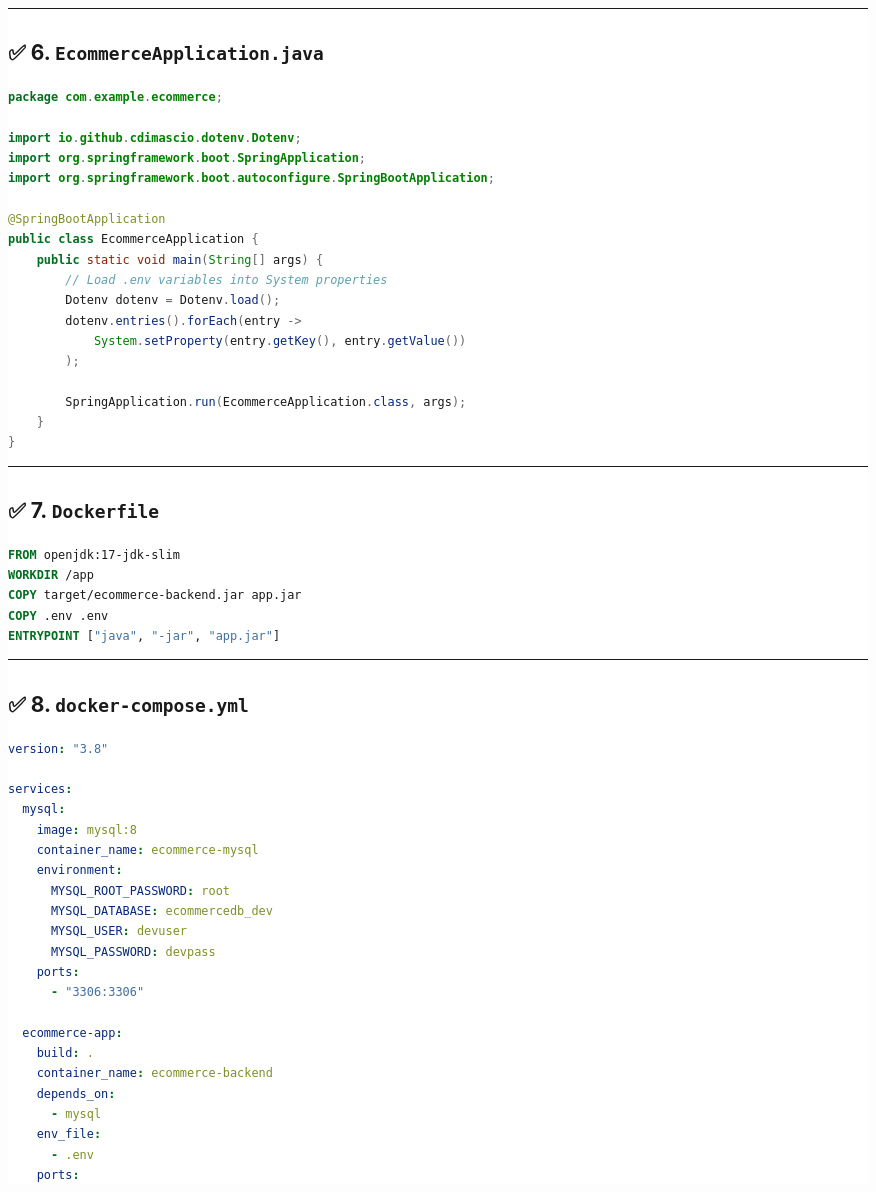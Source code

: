 
---

## ✅ 6. `EcommerceApplication.java`

```java
package com.example.ecommerce;

import io.github.cdimascio.dotenv.Dotenv;
import org.springframework.boot.SpringApplication;
import org.springframework.boot.autoconfigure.SpringBootApplication;

@SpringBootApplication
public class EcommerceApplication {
    public static void main(String[] args) {
        // Load .env variables into System properties
        Dotenv dotenv = Dotenv.load();
        dotenv.entries().forEach(entry ->
            System.setProperty(entry.getKey(), entry.getValue())
        );

        SpringApplication.run(EcommerceApplication.class, args);
    }
}
```

---

## ✅ 7. `Dockerfile`

```Dockerfile
FROM openjdk:17-jdk-slim
WORKDIR /app
COPY target/ecommerce-backend.jar app.jar
COPY .env .env
ENTRYPOINT ["java", "-jar", "app.jar"]
```

---

## ✅ 8. `docker-compose.yml`

```yaml
version: "3.8"

services:
  mysql:
    image: mysql:8
    container_name: ecommerce-mysql
    environment:
      MYSQL_ROOT_PASSWORD: root
      MYSQL_DATABASE: ecommercedb_dev
      MYSQL_USER: devuser
      MYSQL_PASSWORD: devpass
    ports:
      - "3306:3306"

  ecommerce-app:
    build: .
    container_name: ecommerce-backend
    depends_on:
      - mysql
    env_file:
      - .env
    ports:
```